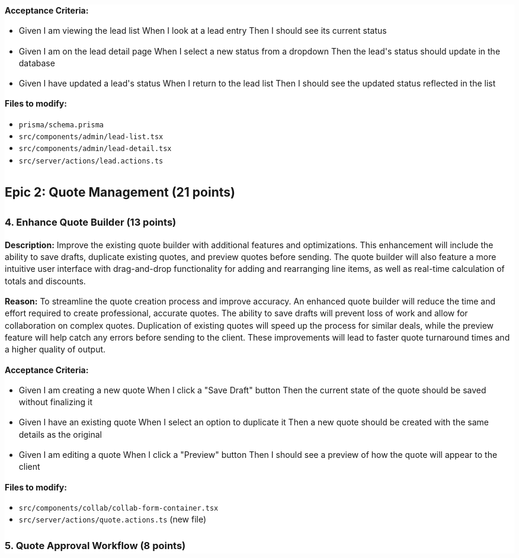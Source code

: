 **Acceptance Criteria:**
- Given I am viewing the lead list
  When I look at a lead entry
  Then I should see its current status

- Given I am on the lead detail page
  When I select a new status from a dropdown
  Then the lead's status should update in the database

- Given I have updated a lead's status
  When I return to the lead list
  Then I should see the updated status reflected in the list

**Files to modify:**
- `prisma/schema.prisma`
- `src/components/admin/lead-list.tsx`
- `src/components/admin/lead-detail.tsx`
- `src/server/actions/lead.actions.ts`

## Epic 2: Quote Management (21 points)

### 4. Enhance Quote Builder (13 points)

**Description:** Improve the existing quote builder with additional features and optimizations. This enhancement will include the ability to save drafts, duplicate existing quotes, and preview quotes before sending. The quote builder will also feature a more intuitive user interface with drag-and-drop functionality for adding and rearranging line items, as well as real-time calculation of totals and discounts.

**Reason:** To streamline the quote creation process and improve accuracy. An enhanced quote builder will reduce the time and effort required to create professional, accurate quotes. The ability to save drafts will prevent loss of work and allow for collaboration on complex quotes. Duplication of existing quotes will speed up the process for similar deals, while the preview feature will help catch any errors before sending to the client. These improvements will lead to faster quote turnaround times and a higher quality of output.

**Acceptance Criteria:**
- Given I am creating a new quote
  When I click a "Save Draft" button
  Then the current state of the quote should be saved without finalizing it

- Given I have an existing quote
  When I select an option to duplicate it
  Then a new quote should be created with the same details as the original

- Given I am editing a quote
  When I click a "Preview" button
  Then I should see a preview of how the quote will appear to the client

**Files to modify:**
- `src/components/collab/collab-form-container.tsx`
- `src/server/actions/quote.actions.ts` (new file)

### 5. Quote Approval Workflow (8 points)
